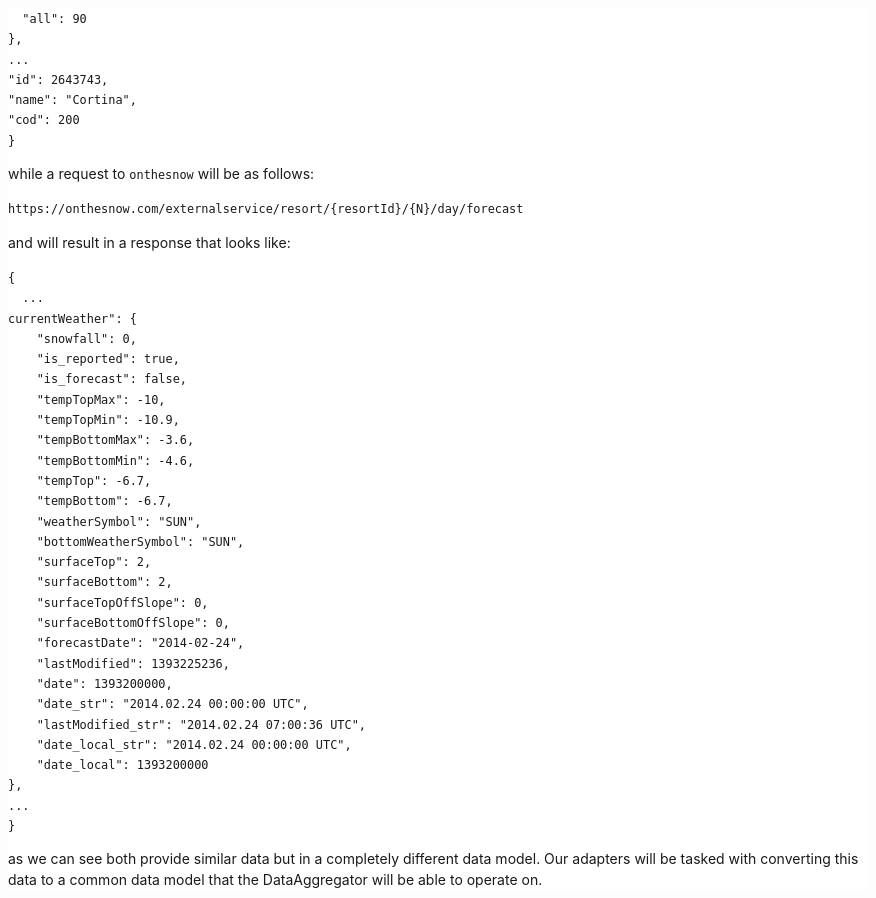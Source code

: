 ```
  "all": 90
},
...
"id": 2643743,
"name": "Cortina",
"cod": 200
}
```


while a request to ```onthesnow``` will be as follows:


```
https://onthesnow.com/externalservice/resort/{resortId}/{N}/day/forecast

```

and will result in a response that looks like:


```
{
  ...
currentWeather": {
    "snowfall": 0,
    "is_reported": true,
    "is_forecast": false,
    "tempTopMax": -10,
    "tempTopMin": -10.9,
    "tempBottomMax": -3.6,
    "tempBottomMin": -4.6,
    "tempTop": -6.7,
    "tempBottom": -6.7,
    "weatherSymbol": "SUN",
    "bottomWeatherSymbol": "SUN",
    "surfaceTop": 2,
    "surfaceBottom": 2,
    "surfaceTopOffSlope": 0,
    "surfaceBottomOffSlope": 0,
    "forecastDate": "2014-02-24",
    "lastModified": 1393225236,
    "date": 1393200000,
    "date_str": "2014.02.24 00:00:00 UTC",
    "lastModified_str": "2014.02.24 07:00:36 UTC",
    "date_local_str": "2014.02.24 00:00:00 UTC",
    "date_local": 1393200000
},
...
}
```


as we can see both provide similar data but in a completely different data model.
Our adapters will be tasked with converting this data to a common data model that
 the DataAggregator will be able to operate on.
